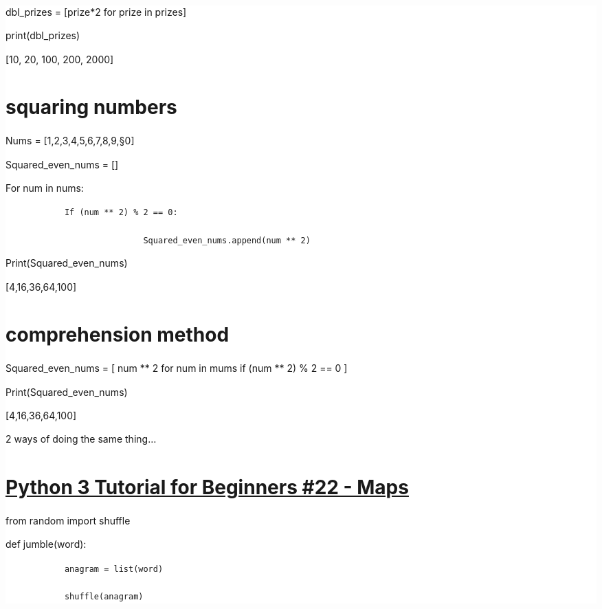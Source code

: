  

dbl_prizes = [prize*2 for prize in prizes]

print(dbl_prizes)

[10, 20, 100, 200, 2000]

 

# squaring numbers

Nums = [1,2,3,4,5,6,7,8,9,§0]

 

Squared_even_nums = []

For num in nums:

                If (num ** 2) % 2 == 0:

                                Squared_even_nums.append(num ** 2)

Print(Squared_even_nums)

[4,16,36,64,100]

 

# comprehension method

Squared_even_nums = [ num ** 2 for num in mums if (num ** 2) % 2 == 0 ]

 

Print(Squared_even_nums)

[4,16,36,64,100]

 

2 ways of doing the same thing…


# [Python 3 Tutorial for Beginners #22 - Maps](https://www.youtube.com/watch?v=3Da00hgQ834&list=PL4cUxeGkcC9idu6GZ8EU_5B6WpKTdYZbK&index=23)
 




 

from random import shuffle

 

def jumble(word):

                anagram = list(word)

                shuffle(anagram)
